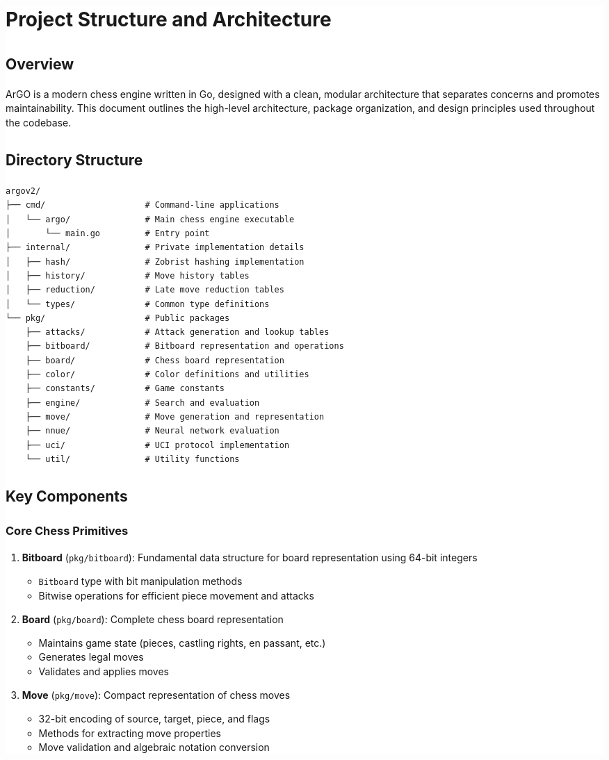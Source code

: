 # Project Structure and Architecture

## Overview

ArGO is a modern chess engine written in Go, designed with a clean, modular
architecture that separates concerns and promotes maintainability. This document
outlines the high-level architecture, package organization, and design principles
used throughout the codebase.

## Directory Structure

```txt
argov2/
├── cmd/                    # Command-line applications
│   └── argo/               # Main chess engine executable
│       └── main.go         # Entry point
├── internal/               # Private implementation details
│   ├── hash/               # Zobrist hashing implementation
│   ├── history/            # Move history tables
│   ├── reduction/          # Late move reduction tables
│   └── types/              # Common type definitions
└── pkg/                    # Public packages
    ├── attacks/            # Attack generation and lookup tables
    ├── bitboard/           # Bitboard representation and operations
    ├── board/              # Chess board representation
    ├── color/              # Color definitions and utilities
    ├── constants/          # Game constants
    ├── engine/             # Search and evaluation
    ├── move/               # Move generation and representation
    ├── nnue/               # Neural network evaluation
    ├── uci/                # UCI protocol implementation
    └── util/               # Utility functions
```

## Key Components

### Core Chess Primitives

1. **Bitboard** (`pkg/bitboard`): Fundamental data structure for board representation
   using 64-bit integers

   - `Bitboard` type with bit manipulation methods
   - Bitwise operations for efficient piece movement and attacks

2. **Board** (`pkg/board`): Complete chess board representation

   - Maintains game state (pieces, castling rights, en passant, etc.)
   - Generates legal moves
   - Validates and applies moves

3. **Move** (`pkg/move`): Compact representation of chess moves
   - 32-bit encoding of source, target, piece, and flags
   - Methods for extracting move properties
   - Move validation and algebraic notation conversion
